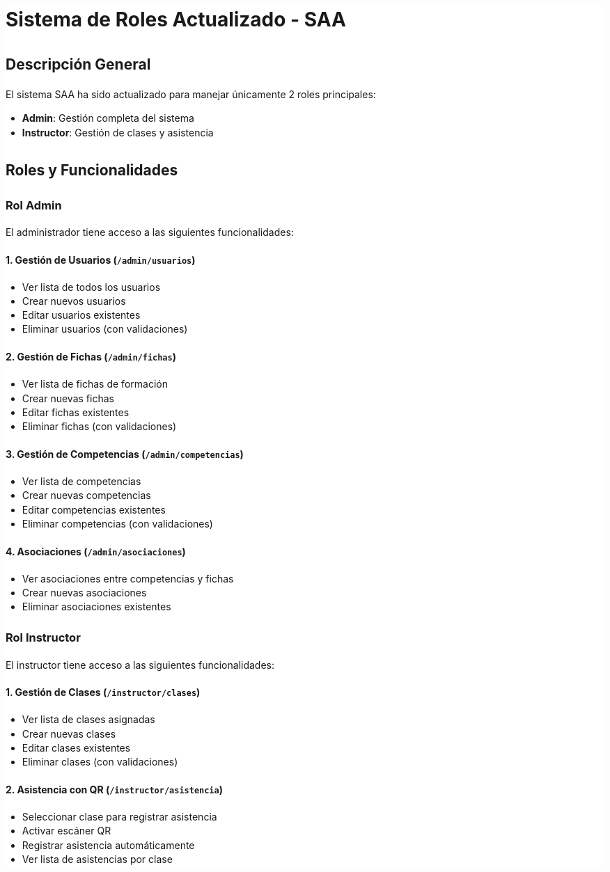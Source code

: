 # Sistema de Roles Actualizado - SAA

## Descripción General

El sistema SAA ha sido actualizado para manejar únicamente 2 roles principales:
- **Admin**: Gestión completa del sistema
- **Instructor**: Gestión de clases y asistencia

## Roles y Funcionalidades

### Rol Admin
El administrador tiene acceso a las siguientes funcionalidades:

#### 1. Gestión de Usuarios (`/admin/usuarios`)
- Ver lista de todos los usuarios
- Crear nuevos usuarios
- Editar usuarios existentes
- Eliminar usuarios (con validaciones)

#### 2. Gestión de Fichas (`/admin/fichas`)
- Ver lista de fichas de formación
- Crear nuevas fichas
- Editar fichas existentes
- Eliminar fichas (con validaciones)

#### 3. Gestión de Competencias (`/admin/competencias`)
- Ver lista de competencias
- Crear nuevas competencias
- Editar competencias existentes
- Eliminar competencias (con validaciones)

#### 4. Asociaciones (`/admin/asociaciones`)
- Ver asociaciones entre competencias y fichas
- Crear nuevas asociaciones
- Eliminar asociaciones existentes

### Rol Instructor
El instructor tiene acceso a las siguientes funcionalidades:

#### 1. Gestión de Clases (`/instructor/clases`)
- Ver lista de clases asignadas
- Crear nuevas clases
- Editar clases existentes
- Eliminar clases (con validaciones)

#### 2. Asistencia con QR (`/instructor/asistencia`)
- Seleccionar clase para registrar asistencia
- Activar escáner QR
- Registrar asistencia automáticamente
- Ver lista de asistencias por clase
